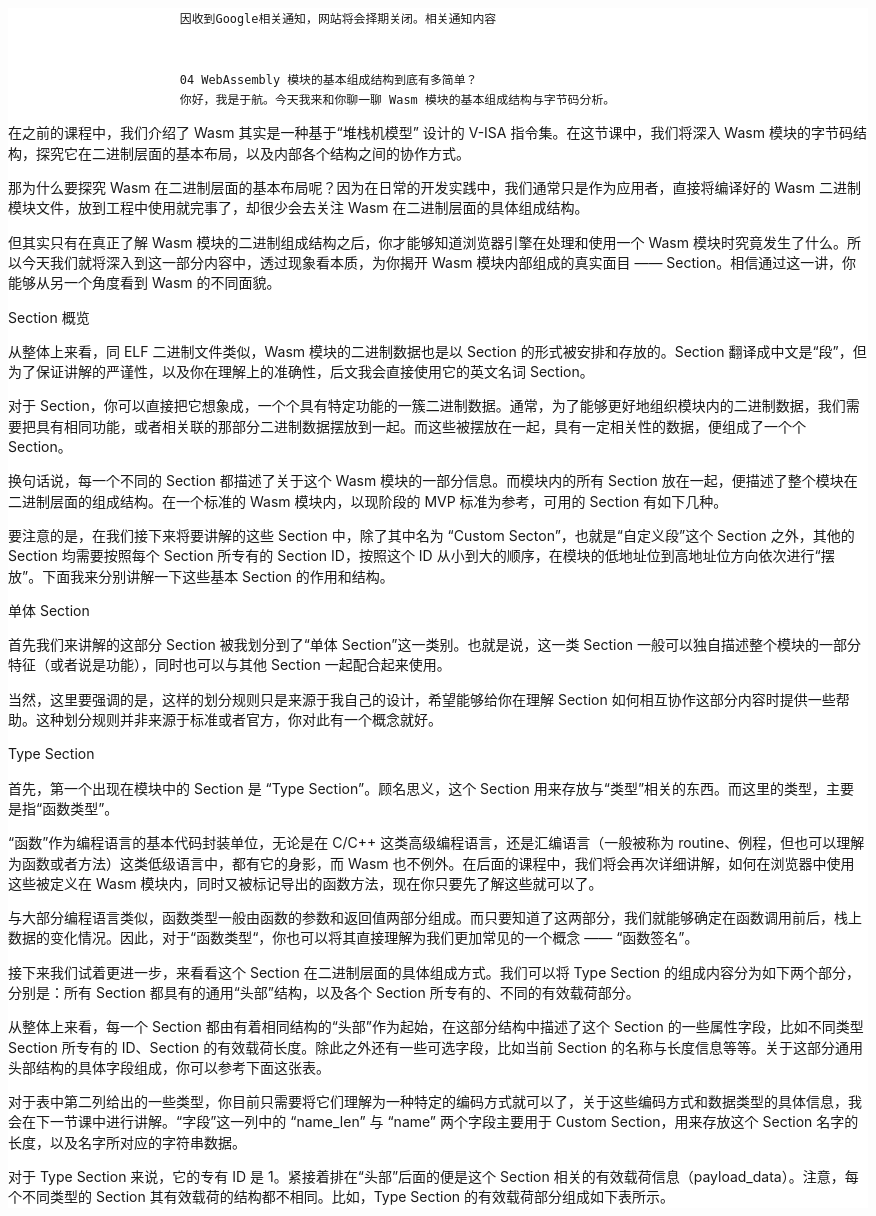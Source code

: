 
                            
                            因收到Google相关通知，网站将会择期关闭。相关通知内容
                            
                            
                            04 WebAssembly 模块的基本组成结构到底有多简单？
                            你好，我是于航。今天我来和你聊一聊 Wasm 模块的基本组成结构与字节码分析。

在之前的课程中，我们介绍了 Wasm 其实是一种基于“堆栈机模型” 设计的 V-ISA 指令集。在这节课中，我们将深入 Wasm 模块的字节码结构，探究它在二进制层面的基本布局，以及内部各个结构之间的协作方式。

那为什么要探究 Wasm 在二进制层面的基本布局呢？因为在日常的开发实践中，我们通常只是作为应用者，直接将编译好的 Wasm 二进制模块文件，放到工程中使用就完事了，却很少会去关注 Wasm 在二进制层面的具体组成结构。

但其实只有在真正了解 Wasm 模块的二进制组成结构之后，你才能够知道浏览器引擎在处理和使用一个 Wasm 模块时究竟发生了什么。所以今天我们就将深入到这一部分内容中，透过现象看本质，为你揭开 Wasm 模块内部组成的真实面目 —— Section。相信通过这一讲，你能够从另一个角度看到 Wasm 的不同面貌。

Section 概览

从整体上来看，同 ELF 二进制文件类似，Wasm 模块的二进制数据也是以 Section 的形式被安排和存放的。Section 翻译成中文是“段”，但为了保证讲解的严谨性，以及你在理解上的准确性，后文我会直接使用它的英文名词 Section。

对于 Section，你可以直接把它想象成，一个个具有特定功能的一簇二进制数据。通常，为了能够更好地组织模块内的二进制数据，我们需要把具有相同功能，或者相关联的那部分二进制数据摆放到一起。而这些被摆放在一起，具有一定相关性的数据，便组成了一个个 Section。

换句话说，每一个不同的 Section 都描述了关于这个 Wasm 模块的一部分信息。而模块内的所有 Section 放在一起，便描述了整个模块在二进制层面的组成结构。在一个标准的 Wasm 模块内，以现阶段的 MVP 标准为参考，可用的 Section 有如下几种。



要注意的是，在我们接下来将要讲解的这些 Section 中，除了其中名为 “Custom Secton”，也就是“自定义段”这个 Section 之外，其他的 Section 均需要按照每个 Section 所专有的 Section ID，按照这个 ID 从小到大的顺序，在模块的低地址位到高地址位方向依次进行“摆放”。下面我来分别讲解一下这些基本 Section 的作用和结构。

单体 Section

首先我们来讲解的这部分 Section 被我划分到了“单体 Section”这一类别。也就是说，这一类 Section 一般可以独自描述整个模块的一部分特征（或者说是功能），同时也可以与其他 Section 一起配合起来使用。

当然，这里要强调的是，这样的划分规则只是来源于我自己的设计，希望能够给你在理解 Section 如何相互协作这部分内容时提供一些帮助。这种划分规则并非来源于标准或者官方，你对此有一个概念就好。

Type Section



首先，第一个出现在模块中的 Section 是 “Type Section”。顾名思义，这个 Section 用来存放与“类型”相关的东西。而这里的类型，主要是指“函数类型”。

“函数”作为编程语言的基本代码封装单位，无论是在 C/C++ 这类高级编程语言，还是汇编语言（一般被称为 routine、例程，但也可以理解为函数或者方法）这类低级语言中，都有它的身影，而 Wasm 也不例外。在后面的课程中，我们将会再次详细讲解，如何在浏览器中使用这些被定义在 Wasm 模块内，同时又被标记导出的函数方法，现在你只要先了解这些就可以了。

与大部分编程语言类似，函数类型一般由函数的参数和返回值两部分组成。而只要知道了这两部分，我们就能够确定在函数调用前后，栈上数据的变化情况。因此，对于“函数类型“，你也可以将其直接理解为我们更加常见的一个概念 —— “函数签名”。

接下来我们试着更进一步，来看看这个 Section 在二进制层面的具体组成方式。我们可以将 Type Section 的组成内容分为如下两个部分，分别是：所有 Section 都具有的通用“头部”结构，以及各个 Section 所专有的、不同的有效载荷部分。

从整体上来看，每一个 Section 都由有着相同结构的“头部”作为起始，在这部分结构中描述了这个 Section 的一些属性字段，比如不同类型 Section 所专有的 ID、Section 的有效载荷长度。除此之外还有一些可选字段，比如当前 Section 的名称与长度信息等等。关于这部分通用头部结构的具体字段组成，你可以参考下面这张表。



对于表中第二列给出的一些类型，你目前只需要将它们理解为一种特定的编码方式就可以了，关于这些编码方式和数据类型的具体信息，我会在下一节课中进行讲解。“字段”这一列中的 “name_len” 与 “name” 两个字段主要用于 Custom Section，用来存放这个 Section 名字的长度，以及名字所对应的字符串数据。

对于 Type Section 来说，它的专有 ID 是 1。紧接着排在“头部”后面的便是这个 Section 相关的有效载荷信息（payload_data）。注意，每个不同类型的 Section 其有效载荷的结构都不相同。比如，Type Section 的有效载荷部分组成如下表所示。
